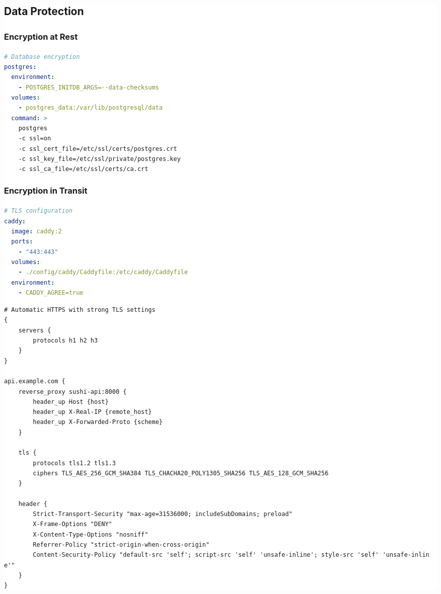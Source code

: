 ## Data Protection

### Encryption at Rest

```yaml
# Database encryption
postgres:
  environment:
    - POSTGRES_INITDB_ARGS=--data-checksums
  volumes:
    - postgres_data:/var/lib/postgresql/data
  command: >
    postgres
    -c ssl=on
    -c ssl_cert_file=/etc/ssl/certs/postgres.crt
    -c ssl_key_file=/etc/ssl/private/postgres.key
    -c ssl_ca_file=/etc/ssl/certs/ca.crt
```

### Encryption in Transit

```yaml
# TLS configuration
caddy:
  image: caddy:2
  ports:
    - "443:443"
  volumes:
    - ./config/caddy/Caddyfile:/etc/caddy/Caddyfile
  environment:
    - CADDY_AGREE=true
```

```caddyfile
# Automatic HTTPS with strong TLS settings
{
    servers {
        protocols h1 h2 h3
    }
}

api.example.com {
    reverse_proxy sushi-api:8000 {
        header_up Host {host}
        header_up X-Real-IP {remote_host}
        header_up X-Forwarded-Proto {scheme}
    }

    tls {
        protocols tls1.2 tls1.3
        ciphers TLS_AES_256_GCM_SHA384 TLS_CHACHA20_POLY1305_SHA256 TLS_AES_128_GCM_SHA256
    }

    header {
        Strict-Transport-Security "max-age=31536000; includeSubDomains; preload"
        X-Frame-Options "DENY"
        X-Content-Type-Options "nosniff"
        Referrer-Policy "strict-origin-when-cross-origin"
        Content-Security-Policy "default-src 'self'; script-src 'self' 'unsafe-inline'; style-src 'self' 'unsafe-inline'"
    }
}
```
